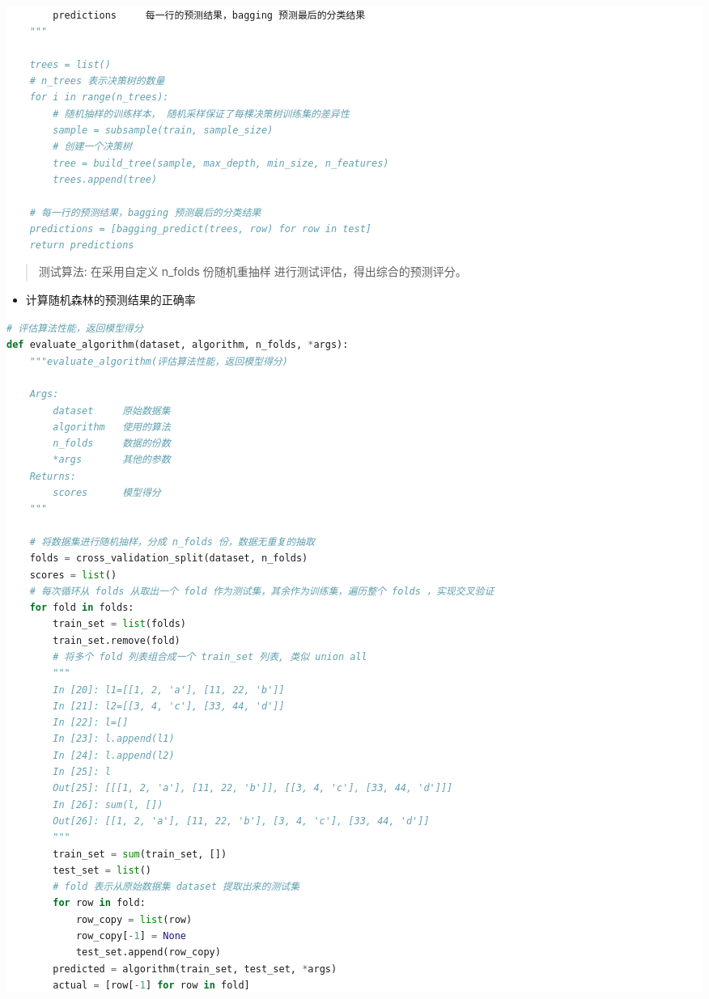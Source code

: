 ```python
        predictions     每一行的预测结果，bagging 预测最后的分类结果
    """

    trees = list()
    # n_trees 表示决策树的数量
    for i in range(n_trees):
        # 随机抽样的训练样本， 随机采样保证了每棵决策树训练集的差异性
        sample = subsample(train, sample_size)
        # 创建一个决策树
        tree = build_tree(sample, max_depth, min_size, n_features)
        trees.append(tree)

    # 每一行的预测结果，bagging 预测最后的分类结果
    predictions = [bagging_predict(trees, row) for row in test]
    return predictions
```

> 测试算法: 在采用自定义 n_folds 份随机重抽样 进行测试评估，得出综合的预测评分。

* 计算随机森林的预测结果的正确率

```python
# 评估算法性能，返回模型得分
def evaluate_algorithm(dataset, algorithm, n_folds, *args):
    """evaluate_algorithm(评估算法性能，返回模型得分)

    Args:
        dataset     原始数据集
        algorithm   使用的算法
        n_folds     数据的份数
        *args       其他的参数
    Returns:
        scores      模型得分
    """

    # 将数据集进行随机抽样，分成 n_folds 份，数据无重复的抽取
    folds = cross_validation_split(dataset, n_folds)
    scores = list()
    # 每次循环从 folds 从取出一个 fold 作为测试集，其余作为训练集，遍历整个 folds ，实现交叉验证
    for fold in folds:
        train_set = list(folds)
        train_set.remove(fold)
        # 将多个 fold 列表组合成一个 train_set 列表, 类似 union all
        """
        In [20]: l1=[[1, 2, 'a'], [11, 22, 'b']]
        In [21]: l2=[[3, 4, 'c'], [33, 44, 'd']]
        In [22]: l=[]
        In [23]: l.append(l1)
        In [24]: l.append(l2)
        In [25]: l
        Out[25]: [[[1, 2, 'a'], [11, 22, 'b']], [[3, 4, 'c'], [33, 44, 'd']]]
        In [26]: sum(l, [])
        Out[26]: [[1, 2, 'a'], [11, 22, 'b'], [3, 4, 'c'], [33, 44, 'd']]
        """
        train_set = sum(train_set, [])
        test_set = list()
        # fold 表示从原始数据集 dataset 提取出来的测试集
        for row in fold:
            row_copy = list(row)
            row_copy[-1] = None 
            test_set.append(row_copy)
        predicted = algorithm(train_set, test_set, *args)
        actual = [row[-1] for row in fold]

```